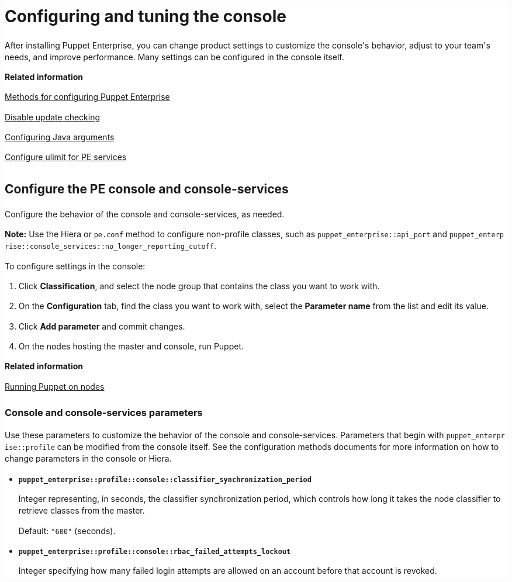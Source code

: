 # Configuring and tuning the console

After installing Puppet Enterprise, you can change product settings to customize the console's behavior, adjust to your team's needs, and improve performance. Many settings can be configured in the console itself.

**Related information**  


[Methods for configuring Puppet Enterprise](config_intro.md#)

[Disable update checking](config_puppetserver.md#)

[Configuring Java arguments](config_java_args.md#)

[Configure ulimit for PE services](config_ulimit.md#)

## Configure the PE console and console-services

Configure the behavior of the console and console-services, as needed.

**Note:** Use the Hiera or `pe.conf` method to configure non-profile classes, such as `puppet_enterprise::api_port` and `puppet_enterprise::console_services::no_longer_reporting_cutoff`.

To configure settings in the console:

1.  Click **Classification**, and select the node group that contains the class you want to work with.

2.  On the **Configuration** tab, find the class you want to work with, select the **Parameter name** from the list and edit its value.

3.  Click **Add parameter** and commit changes.

4.  On the nodes hosting the master and console, run Puppet.


**Related information**  


[Running Puppet on nodes](run_puppet_on_nodes.md#)

### Console and console-services parameters

Use these parameters to customize the behavior of the console and console-services. Parameters that begin with `puppet_enterprise::profile` can be modified from the console itself. See the configuration methods documents for more information on how to change parameters in the console or Hiera.

-   **`puppet_enterprise::profile::console::classifier_synchronization_period`**

    Integer representing, in seconds, the classifier synchronization period, which controls how long it takes the node classifier to retrieve classes from the master.

    Default: `"600"` \(seconds\).

-   **`puppet_enterprise::profile::console::rbac_failed_attempts_lockout`**

    Integer specifying how many failed login attempts are allowed on an account before that account is revoked.
